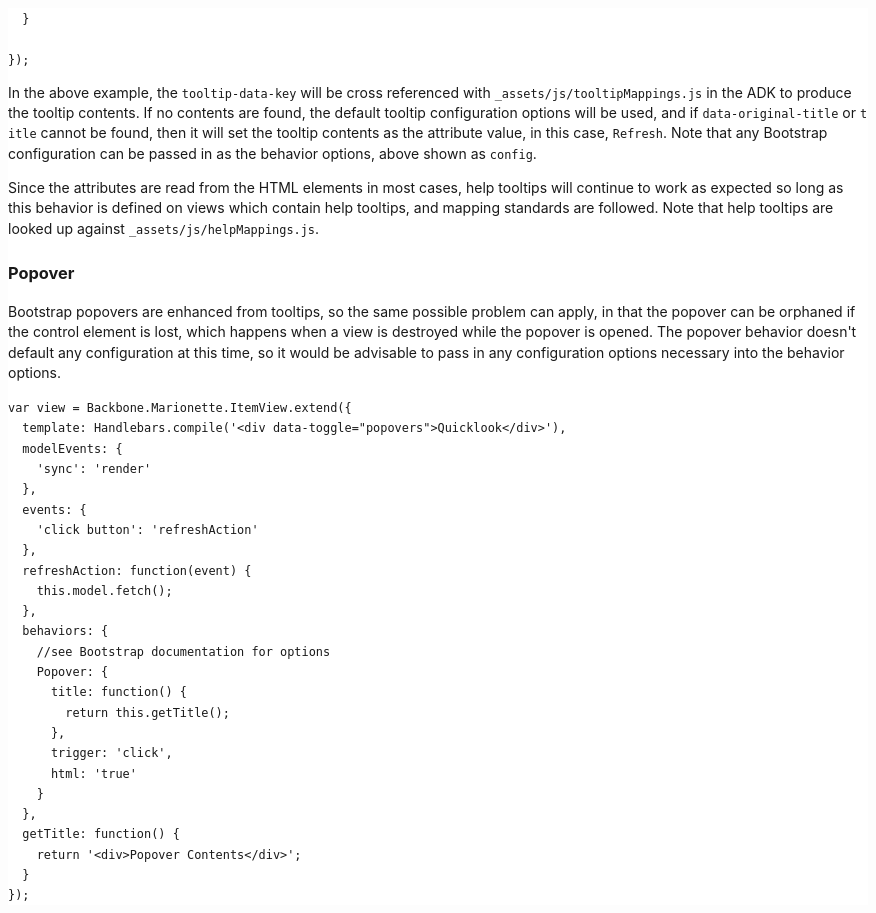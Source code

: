 ```
  }

});

```

In the above example, the ```tooltip-data-key``` will be cross referenced with ```_assets/js/tooltipMappings.js``` in the ADK to produce the tooltip contents.  If no contents are found, the default tooltip configuration options will be used, and if ```data-original-title``` or ```title``` cannot be found, then it will set the tooltip contents as the attribute value, in this case, ```Refresh```.  Note that any Bootstrap configuration can be passed in as the behavior options, above shown as ```config```.

Since the attributes are read from the HTML elements in most cases, help tooltips will continue to work as expected so long as this behavior is defined on views which contain help tooltips, and mapping standards are followed.  Note that help tooltips are looked up against ```_assets/js/helpMappings.js```.


### Popover ###

Bootstrap popovers are enhanced from tooltips, so the same possible problem can apply, in that the popover can be orphaned if the control element is lost, which happens when a view is destroyed while the popover is opened.  The popover behavior doesn't default any configuration at this time, so it would be advisable to pass in any configuration options necessary into the behavior options.

```
var view = Backbone.Marionette.ItemView.extend({
  template: Handlebars.compile('<div data-toggle="popovers">Quicklook</div>'),
  modelEvents: {
    'sync': 'render'
  },
  events: {
    'click button': 'refreshAction'
  },
  refreshAction: function(event) {
    this.model.fetch();
  },
  behaviors: {
    //see Bootstrap documentation for options
    Popover: {
      title: function() {
        return this.getTitle();
      },
      trigger: 'click',
      html: 'true'
    }
  },
  getTitle: function() {
    return '<div>Popover Contents</div>';
  }
});
```

